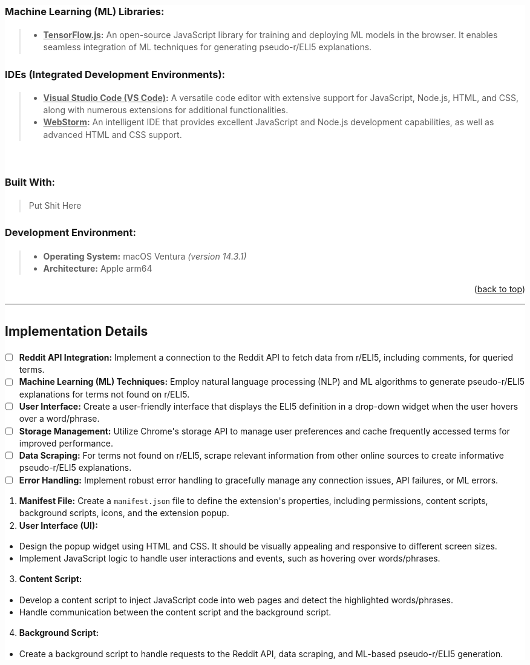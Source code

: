 <a name="ml"></a> 
### Machine Learning (ML) Libraries:

> - **<ins>TensorFlow.js</ins>:** An open-source JavaScript library for training and deploying ML models in the browser. It enables seamless integration of ML techniques for generating pseudo-r/ELI5 explanations.

<a name="ide"></a> 
### IDEs (Integrated Development Environments):

> - **<ins>Visual Studio Code (VS Code)</ins>:** A versatile code editor with extensive support for JavaScript, Node.js, HTML, and CSS, along with numerous extensions for additional functionalities.
> - **<ins>WebStorm</ins>:** An intelligent IDE that provides excellent JavaScript and Node.js development capabilities, as well as advanced HTML and CSS support.

&nbsp;


<a name="built"></a>
### Built With:

> Put
> Shit
> Here

<a name="devenv"></a>
### Development Environment:

> - **Operating System:** macOS Ventura *(version 14.3.1)*
> - **Architecture:** Apple arm64


<p align="right">(<a href="#eli5">back to top</a>)</p>

---------------------

<a name="impl"></a>
## Implementation Details

- [ ] **Reddit API Integration:** Implement a connection to the Reddit API to fetch data from r/ELI5, including comments, for queried terms.
- [ ] **Machine Learning (ML) Techniques:** Employ natural language processing (NLP) and ML algorithms to generate pseudo-r/ELI5 explanations for terms not found on r/ELI5.
- [ ] **User Interface:** Create a user-friendly interface that displays the ELI5 definition in a drop-down widget when the user hovers over a word/phrase.
- [ ] **Storage Management:** Utilize Chrome's storage API to manage user preferences and cache frequently accessed terms for improved performance.
- [ ] **Data Scraping:** For terms not found on r/ELI5, scrape relevant information from other online sources to create informative pseudo-r/ELI5 explanations.
- [ ] **Error Handling:** Implement robust error handling to gracefully manage any connection issues, API failures, or ML errors.

1. **Manifest File:** Create a `manifest.json` file to define the extension's properties, including permissions, content scripts, background scripts, icons, and the extension popup.
2. **User Interface (UI):**
- Design the popup widget using HTML and CSS. It should be visually appealing and responsive to different screen sizes.
- Implement JavaScript logic to handle user interactions and events, such as hovering over words/phrases.
3. **Content Script:**
- Develop a content script to inject JavaScript code into web pages and detect the highlighted words/phrases.
- Handle communication between the content script and the background script.
4. **Background Script:**
- Create a background script to handle requests to the Reddit API, data scraping, and ML-based pseudo-r/ELI5 generation.

[contributors-shield]: https://img.shields.io/github/contributors/othneildrew/Best-README-Template.svg?style=for-the-badge
[contributors-url]: https://github.com/othneildrew/Best-README-Template/graphs/contributors
[forks-shield]: https://img.shields.io/github/forks/othneildrew/Best-README-Template.svg?style=for-the-badge
[forks-url]: https://github.com/othneildrew/Best-README-Template/network/members
[stars-shield]: https://img.shields.io/github/stars/othneildrew/Best-README-Template.svg?style=for-the-badge
[stars-url]: https://github.com/othneildrew/Best-README-Template/stargazers
[issues-shield]: https://img.shields.io/github/issues/othneildrew/Best-README-Template.svg?style=for-the-badge
[issues-url]: https://github.com/othneildrew/Best-README-Template/issues
[license-shield]: https://img.shields.io/github/license/othneildrew/Best-README-Template.svg?style=for-the-badge
[license-url]: https://github.com/othneildrew/Best-README-Template/blob/master/LICENSE.txt
[linkedin-shield]: https://img.shields.io/badge/-LinkedIn-black.svg?style=for-the-badge&logo=linkedin&colorB=555
[linkedin-url]: https://linkedin.com/in/othneildrew
[product-screenshot]: images/screenshot.png
[Next.js]: https://img.shields.io/badge/next.js-000000?style=for-the-badge&logo=nextdotjs&logoColor=white
[Next-url]: https://nextjs.org/